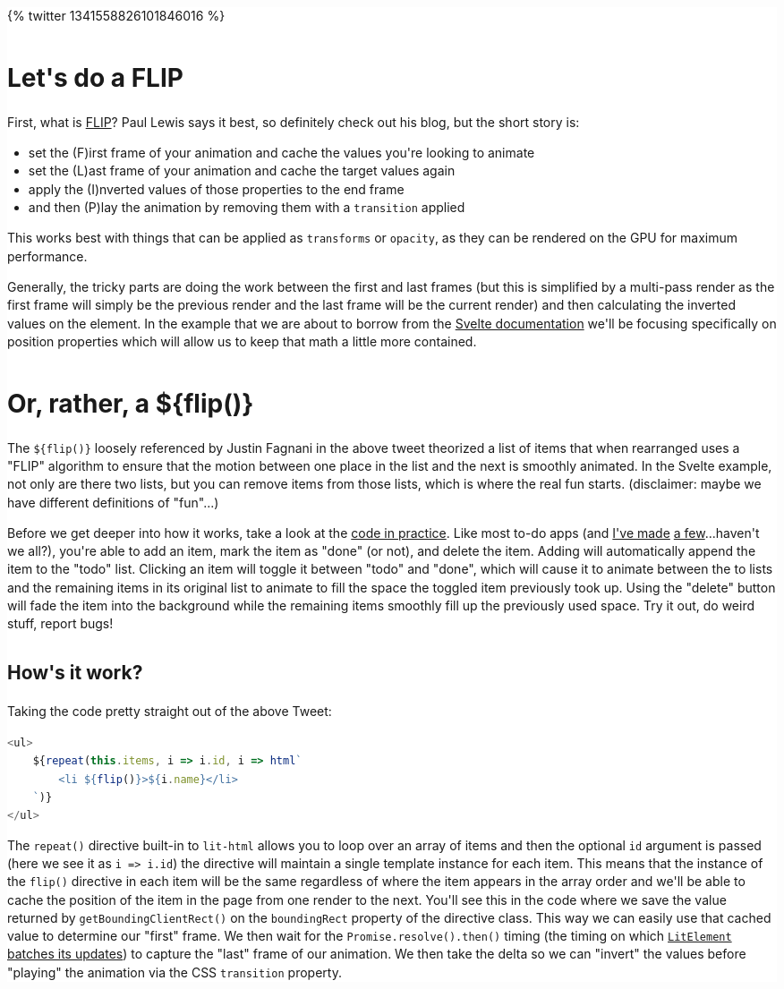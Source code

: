 {% twitter 1341558826101846016 %}

# Let's do a FLIP

First, what is [FLIP](https://aerotwist.com/blog/flip-your-animations/)? Paul Lewis says it best, so definitely check out his blog, but the short story is:

- set the (F)irst frame of your animation and cache the values you're looking to animate
- set the (L)ast frame of your animation and cache the target values again
- apply the (I)nverted values of those properties to the end frame
- and then (P)lay the animation by removing them with a `transition` applied

This works best with things that can be applied as `transforms` or `opacity`, as they can be rendered on the GPU for maximum performance.

Generally, the tricky parts are doing the work between the first and last frames (but this is simplified by a multi-pass render as the first frame will simply be the previous render and the last frame will be the current render) and then calculating the inverted values on the element. In the example that we are about to borrow from the [Svelte documentation](https://svelte.dev/tutorial/animate) we'll be focusing specifically on position properties which will allow us to keep that math a little more contained.

# Or, rather, a ${flip()}

The `${flip()}` loosely referenced by Justin Fagnani in the above tweet theorized a list of items that when rearranged uses a "FLIP" algorithm to ensure that the motion between one place in the list and the next is smoothly animated. In the Svelte example, not only are there two lists, but you can remove items from those lists, which is where the real fun starts. (disclaimer: maybe we have different definitions of "fun"...)

Before we get deeper into how it works, take a look at the [code in practice](https://webcomponents.dev/edit/collection/PfCT8IzVVjUxI3JiaF6x/9hcibsyvtFA7tWwRj8gL). Like most to-do apps (and [I've made](https://dev.to/westbrook/litelement-to-do-app-4ngn) [a few](https://dev.to/westbrook/not-another-to-do-app-2kj9)...haven't we all?), you're able to add an item, mark the item as "done" (or not), and delete the item. Adding will automatically append the item to the "todo" list. Clicking an item will toggle it between "todo" and "done", which will cause it to animate between the to lists and the remaining items in its original list to animate to fill the space the toggled item previously took up. Using the "delete" button will fade the item into the background while the remaining items smoothly fill up the previously used space. Try it out, do weird stuff, report bugs!

## How's it work?

Taking the code pretty straight out of the above Tweet:

```javascript
<ul>
    ${repeat(this.items, i => i.id, i => html`
        <li ${flip()}>${i.name}</li>
    `)}
</ul>
```

The `repeat()` directive built-in to `lit-html` allows you to loop over an array of items and then the optional `id` argument is passed (here we see it as `i => i.id`) the directive will maintain a single template instance for each item. This means that the instance of the `flip()` directive in each item will be the same regardless of where the item appears in the array order and we'll be able to cache the position of the item in the page from one render to the next. You'll see this in the code where we save the value returned by `getBoundingClientRect()` on the `boundingRect` property of the directive class. This way we can easily use that cached value to determine our "first" frame. We then wait for the `Promise.resolve().then()` timing (the timing on which [`LitElement` batches its updates](https://dev.to/thepassle/litelement-a-deepdive-into-batched-updates-3hh)) to capture the "last" frame of our animation. We then take the delta so we can "invert" the values before "playing" the animation via the CSS `transition` property.
